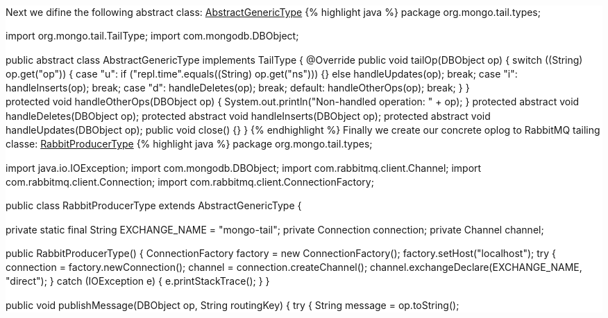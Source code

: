 <p>Next we difine the following abstract class: <a href="https://github.com/JaiHirsch/mongo-tail/blob/master/mongo-tail/src/main/java/org/mongo/tail/types/AbstractGenericType.java" target="new">
AbstractGenericType</a>
{% highlight java %}
package org.mongo.tail.types;

import org.mongo.tail.TailType;
import com.mongodb.DBObject;

public abstract class AbstractGenericType implements TailType {
   @Override
   public void tailOp(DBObject op) {
      switch ((String) op.get("op")) {
         case "u":
            if ("repl.time".equals((String) op.get("ns"))) {}
            else handleUpdates(op);
            break;
         case "i": handleInserts(op);
            break;
         case "d": handleDeletes(op);
            break;
         default: handleOtherOps(op);
            break;
      }
   }  
   protected void handleOtherOps(DBObject op) {
      System.out.println("Non-handled operation: " + op);
   }
   protected abstract void handleDeletes(DBObject op);
   protected abstract void handleInserts(DBObject op);
   protected abstract void handleUpdates(DBObject op);
   public void close() {}
}
{% endhighlight %}
Finally we create our concrete oplog to RabbitMQ tailing classe: 
<a href="https://github.com/JaiHirsch/mongo-tail/blob/master/mongo-tail/src/main/java/org/mongo/tail/types/RabbitProducerType.java" target="new">RabbitProducerType</a>
{% highlight java %}
package org.mongo.tail.types;

import java.io.IOException;
import com.mongodb.DBObject;
import com.rabbitmq.client.Channel;
import com.rabbitmq.client.Connection;
import com.rabbitmq.client.ConnectionFactory;

public class RabbitProducerType extends AbstractGenericType {
   
   private static final String EXCHANGE_NAME = "mongo-tail";
   private Connection connection;
   private Channel channel;
   
   public RabbitProducerType() {
      ConnectionFactory factory = new ConnectionFactory();
      factory.setHost("localhost");
      try {
         connection = factory.newConnection();
         channel = connection.createChannel();
         channel.exchangeDeclare(EXCHANGE_NAME, "direct");
      } catch (IOException e) {
            e.printStackTrace();
      }
   }

   public void publishMessage(DBObject op, String routingKey) {
      try {
         String message = op.toString();